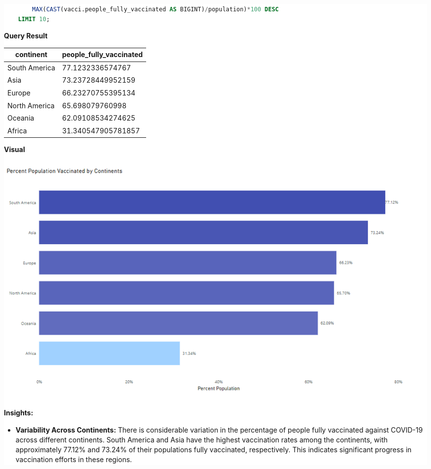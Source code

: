 ```sql
        MAX(CAST(vacci.people_fully_vaccinated AS BIGINT)/population)*100 DESC
    LIMIT 10;
```

**Query Result**

| continent  	        |  people_fully_vaccinated  |
|-----------------------|---------------------------|
| South America		|  77.1232336574767         |
| Asia                  |  73.23728449952159        |
| Europe                |  66.23270755395134        |
| North America	        |  65.698079760998          |
| Oceania		| 62.09108534274625         |
| Africa		|  31.340547905781857       |

**Visual**

![vaccination_country](power_bi_visualizations/11_vacci_continent.png)    

**Insights:**

- **Variability Across Continents:** There is considerable variation in the percentage of people fully vaccinated against COVID-19 across different continents. South America and Asia have the highest vaccination rates among the continents, with approximately 77.12% and 73.24% of their populations fully vaccinated, respectively. This indicates significant progress in vaccination efforts in these regions.
